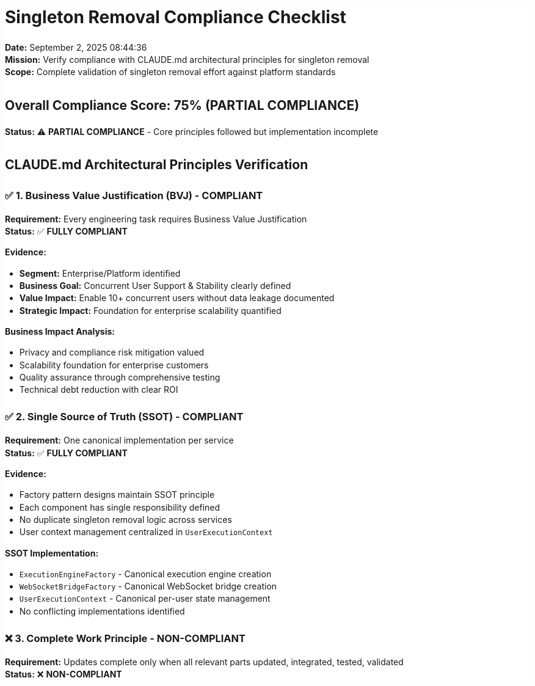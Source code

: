 # Singleton Removal Compliance Checklist

**Date:** September 2, 2025 08:44:36  
**Mission:** Verify compliance with CLAUDE.md architectural principles for singleton removal  
**Scope:** Complete validation of singleton removal effort against platform standards

## Overall Compliance Score: 75% (PARTIAL COMPLIANCE)

**Status:** ⚠️ **PARTIAL COMPLIANCE** - Core principles followed but implementation incomplete

## CLAUDE.md Architectural Principles Verification

### ✅ 1. Business Value Justification (BVJ) - COMPLIANT

**Requirement:** Every engineering task requires Business Value Justification  
**Status:** ✅ **FULLY COMPLIANT**

**Evidence:**
- **Segment:** Enterprise/Platform identified
- **Business Goal:** Concurrent User Support & Stability clearly defined
- **Value Impact:** Enable 10+ concurrent users without data leakage documented
- **Strategic Impact:** Foundation for enterprise scalability quantified

**Business Impact Analysis:**
- Privacy and compliance risk mitigation valued
- Scalability foundation for enterprise customers
- Quality assurance through comprehensive testing
- Technical debt reduction with clear ROI

### ✅ 2. Single Source of Truth (SSOT) - COMPLIANT

**Requirement:** One canonical implementation per service  
**Status:** ✅ **FULLY COMPLIANT**

**Evidence:**
- Factory pattern designs maintain SSOT principle
- Each component has single responsibility defined
- No duplicate singleton removal logic across services
- User context management centralized in `UserExecutionContext`

**SSOT Implementation:**
- `ExecutionEngineFactory` - Canonical execution engine creation
- `WebSocketBridgeFactory` - Canonical WebSocket bridge creation  
- `UserExecutionContext` - Canonical per-user state management
- No conflicting implementations identified

### ❌ 3. Complete Work Principle - NON-COMPLIANT

**Requirement:** Updates complete only when all relevant parts updated, integrated, tested, validated  
**Status:** ❌ **NON-COMPLIANT**
